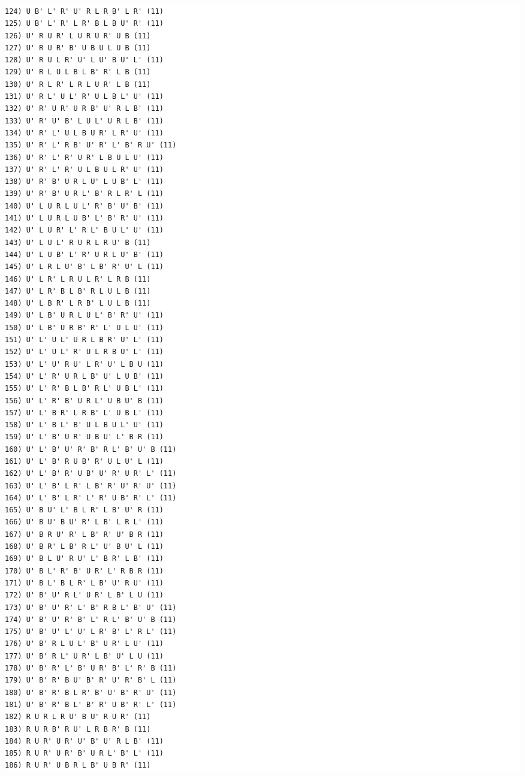 ```
124) U B' L' R' U' R L R B' L R' (11)
125) U B' L' R' L R' B L B U' R' (11)
126) U' R U R' L U R U R' U B (11)
127) U' R U R' B' U B U L U B (11)
128) U' R U L R' U' L U' B U' L' (11)
129) U' R L U L B L B' R' L B (11)
130) U' R L R' L R L U R' L B (11)
131) U' R L' U L' R' U L B L' U' (11)
132) U' R' U R' U R B' U' R L B' (11)
133) U' R' U' B' L U L' U R L B' (11)
134) U' R' L' U L B U R' L R' U' (11)
135) U' R' L' R B' U' R' L' B' R U' (11)
136) U' R' L' R' U R' L B U L U' (11)
137) U' R' L' R' U L B U L R' U' (11)
138) U' R' B' U R L U' L U B' L' (11)
139) U' R' B' U R L' B' R L R' L (11)
140) U' L U R L U L' R' B' U' B' (11)
141) U' L U R L U B' L' B' R' U' (11)
142) U' L U R' L' R L' B U L' U' (11)
143) U' L U L' R U R L R U' B (11)
144) U' L U B' L' R' U R L U' B' (11)
145) U' L R L U' B' L B' R' U' L (11)
146) U' L R' L R U L R' L R B (11)
147) U' L R' B L B' R L U L B (11)
148) U' L B R' L R B' L U L B (11)
149) U' L B' U R L U L' B' R' U' (11)
150) U' L B' U R B' R' L' U L U' (11)
151) U' L' U L' U R L B R' U' L' (11)
152) U' L' U L' R' U L R B U' L' (11)
153) U' L' U' R U' L R' U' L B U (11)
154) U' L' R' U R L B' U' L U B' (11)
155) U' L' R' B L B' R L' U B L' (11)
156) U' L' R' B' U R L' U B U' B (11)
157) U' L' B R' L R B' L' U B L' (11)
158) U' L' B L' B' U L B U L' U' (11)
159) U' L' B' U R' U B U' L' B R (11)
160) U' L' B' U' R' B' R L' B' U' B (11)
161) U' L' B' R U B' R' U L U' L (11)
162) U' L' B' R' U B' U' R' U R' L' (11)
163) U' L' B' L R' L B' R' U' R' U' (11)
164) U' L' B' L R' L' R' U B' R' L' (11)
165) U' B U' L' B L R' L B' U' R (11)
166) U' B U' B U' R' L B' L R L' (11)
167) U' B R U' R' L B' R' U' B R (11)
168) U' B R' L B' R L' U' B U' L (11)
169) U' B L U' R U' L' B R' L B' (11)
170) U' B L' R' B' U R' L' R B R (11)
171) U' B L' B L R' L B' U' R U' (11)
172) U' B' U' R L' U R' L B' L U (11)
173) U' B' U' R' L' B' R B L' B' U' (11)
174) U' B' U' R' B' L' R L' B' U' B (11)
175) U' B' U' L' U' L R' B' L' R L' (11)
176) U' B' R L U L' B' U R' L U' (11)
177) U' B' R L' U R' L B' U' L U (11)
178) U' B' R' L' B' U R' B' L' R' B (11)
179) U' B' R' B U' B' R' U' R' B' L (11)
180) U' B' R' B L R' B' U' B' R' U' (11)
181) U' B' R' B L' B' R' U B' R' L' (11)
182) R U R L R U' B U' R U R' (11)
183) R U R B' R U' L R B R' B (11)
184) R U R' U R' U' B' U' R L B' (11)
185) R U R' U R' B' U R L' B' L' (11)
186) R U R' U B R L B' U B R' (11)
```